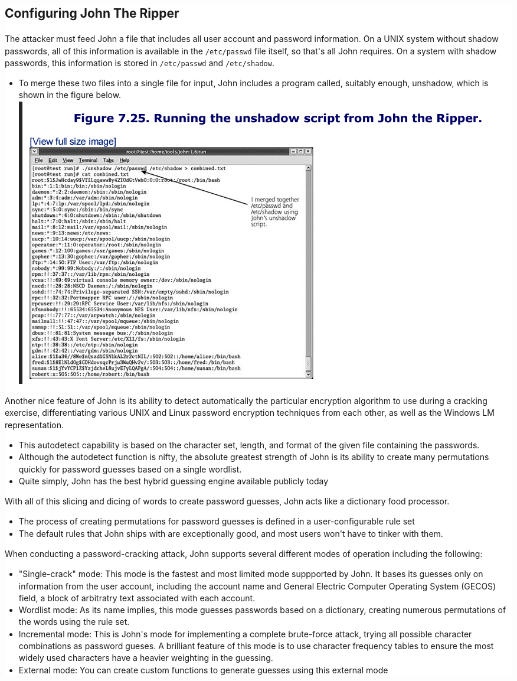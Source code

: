 ## Configuring John The Ripper
The attacker must feed John a file that includes all user account and password information. On a UNIX system without shadow passwords, all of this information is available in the ```/etc/passwd``` file itself, so that's all John requires. On a system with shadow passwords, this information is stored in ```/etc/passwd``` and ```/etc/shadow```. 
- To merge these two files into a single file for input, John includes a program called, suitably enough, unshadow, which is shown in the figure below.
![a6868fa2209d52609f8c809db4468b95.png](../_resources/a6868fa2209d52609f8c809db4468b95.png)

Another nice feature of John is its ability to detect automatically the particular encryption algorithm to use during a cracking exercise, differentiating various UNIX and Linux password encryption techniques from each other, as well as the Windows LM representation. 
- This autodetect capability is based on the character set, length, and format of the given file containing the passwords.
- Although the autodetect function is nifty, the absolute greatest strength of John is its ability to create many permutations quickly for password guesses based on a single wordlist.
- Quite simply, John has the best hybrid guessing engine available publicly today

With all of this slicing and dicing of words to create password guesses, John acts like a dictionary food processor. 
- The process of creating permutations for password guesses is defined in a user-configurable rule set
- The default rules that John ships with are exceptionally good, and most users won't have to tinker with them. 

When conducting a password-cracking attack, John supports several different modes of operation including the following:
- "Single-crack" mode: This mode is the fastest and most limited mode suppported by John. It bases its guesses only on information from the user account, including the account name and General Electric Computer Operating System (GECOS) field, a block of arbitratry text associated with each account. 
- Wordlist mode: As its name implies, this mode guesses passwords based on a dictionary, creating numerous permutations of the words using the rule set.
- Incremental mode: This is John's mode for implementing a complete brute-force attack, trying all possible character combinations as password gueses. A brilliant feature of this mode is to use character frequency tables to ensure the most widely used characters have a heavier weighting in the guessing.
- External mode: You can create custom functions to generate guesses using this external mode
